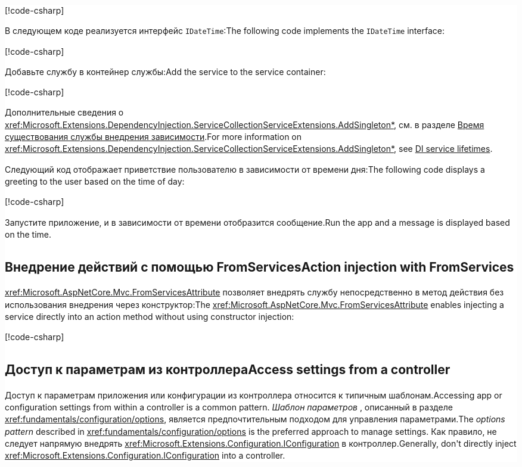 [!code-csharp[](dependency-injection/sample/ControllerDI/Interfaces/IDateTime.cs?name=snippet)]

<span data-ttu-id="c3102-143">В следующем коде реализуется интерфейс `IDateTime`:</span><span class="sxs-lookup"><span data-stu-id="c3102-143">The following code implements the `IDateTime` interface:</span></span>

[!code-csharp[](dependency-injection/sample/ControllerDI/Services/SystemDateTime.cs?name=snippet)]

<span data-ttu-id="c3102-144">Добавьте службу в контейнер службы:</span><span class="sxs-lookup"><span data-stu-id="c3102-144">Add the service to the service container:</span></span>

[!code-csharp[](dependency-injection/sample/ControllerDI/Startup1.cs?name=snippet&highlight=3)]

<span data-ttu-id="c3102-145">Дополнительные сведения о <xref:Microsoft.Extensions.DependencyInjection.ServiceCollectionServiceExtensions.AddSingleton*>, см. в разделе [Время существования службы внедрения зависимости](xref:fundamentals/dependency-injection#service-lifetimes).</span><span class="sxs-lookup"><span data-stu-id="c3102-145">For more information on <xref:Microsoft.Extensions.DependencyInjection.ServiceCollectionServiceExtensions.AddSingleton*>, see [DI service lifetimes](xref:fundamentals/dependency-injection#service-lifetimes).</span></span>

<span data-ttu-id="c3102-146">Следующий код отображает приветствие пользователю в зависимости от времени дня:</span><span class="sxs-lookup"><span data-stu-id="c3102-146">The following code displays a greeting to the user based on the time of day:</span></span>

[!code-csharp[](dependency-injection/sample/ControllerDI/Controllers/HomeController.cs?name=snippet)]

<span data-ttu-id="c3102-147">Запустите приложение, и в зависимости от времени отобразится сообщение.</span><span class="sxs-lookup"><span data-stu-id="c3102-147">Run the app and a message is displayed based on the time.</span></span>

## <a name="action-injection-with-fromservices"></a><span data-ttu-id="c3102-148">Внедрение действий с помощью FromServices</span><span class="sxs-lookup"><span data-stu-id="c3102-148">Action injection with FromServices</span></span>

<span data-ttu-id="c3102-149"><xref:Microsoft.AspNetCore.Mvc.FromServicesAttribute> позволяет внедрять службу непосредственно в метод действия без использования внедрения через конструктор:</span><span class="sxs-lookup"><span data-stu-id="c3102-149">The <xref:Microsoft.AspNetCore.Mvc.FromServicesAttribute> enables injecting a service directly into an action method without using constructor injection:</span></span>

[!code-csharp[](dependency-injection/sample/ControllerDI/Controllers/HomeController.cs?name=snippet2)]

## <a name="access-settings-from-a-controller"></a><span data-ttu-id="c3102-150">Доступ к параметрам из контроллера</span><span class="sxs-lookup"><span data-stu-id="c3102-150">Access settings from a controller</span></span>

<span data-ttu-id="c3102-151">Доступ к параметрам приложения или конфигурации из контроллера относится к типичным шаблонам.</span><span class="sxs-lookup"><span data-stu-id="c3102-151">Accessing app or configuration settings from within a controller is a common pattern.</span></span> <span data-ttu-id="c3102-152">*Шаблон параметров* , описанный в разделе <xref:fundamentals/configuration/options>, является предпочтительным подходом для управления параметрами.</span><span class="sxs-lookup"><span data-stu-id="c3102-152">The *options pattern* described in <xref:fundamentals/configuration/options> is the preferred approach to manage settings.</span></span> <span data-ttu-id="c3102-153">Как правило, не следует напрямую внедрять <xref:Microsoft.Extensions.Configuration.IConfiguration> в контроллер.</span><span class="sxs-lookup"><span data-stu-id="c3102-153">Generally, don't directly inject <xref:Microsoft.Extensions.Configuration.IConfiguration> into a controller.</span></span>
